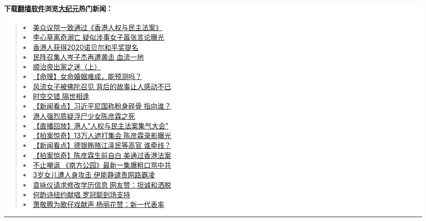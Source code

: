 #### 下载<a href="https://git.io/JesJV">翻墙软件</a>浏览<a href="http://www.epochtimes.com">大纪元</a>热门新闻：
> <li><a href="http://www.epochtimes.com/gb/19/10/15/n11590647.htm">美众议院一致通过《香港人权与民主法案》</a></li>
> <li><a href="http://www.epochtimes.com/gb/19/10/15/n11590844.htm">李心草离奇溺亡 疑似涉事女子嚣张言论曝光</a></li>
> <li><a href="http://www.epochtimes.com/gb/19/10/16/n11591752.htm">香港人获得2020诺贝尔和平奖提名</a></li>
> <li><a href="http://www.epochtimes.com/gb/19/10/16/n11592430.htm">民阵召集人岑子杰再遭袭击 血流一地</a></li>
> <li><a href="http://www.epochtimes.com/gb/19/10/7/n11574429.htm">顺治帝出家之迷（上）</a></li>
> <li><a href="http://www.epochtimes.com/gb/19/9/26/n11547283.htm">【命理】女命婚姻难成，能预测吗？</a></li>
> <li><a href="http://www.epochtimes.com/gb/18/4/24/n10333497.htm">风流女子被佛陀召见 背后的故事让人感动不已</a></li>
> <li><a href="http://www.epochtimes.com/gb/19/10/8/n11575079.htm">时空交错 隔世相逢</a></li>
> <li><a href="http://www.epochtimes.com/gb/19/10/14/n11588331.htm">【新闻看点】习近平尼国称粉身碎骨 指向谁？</a></li>
> <li><a href="http://www.epochtimes.com/gb/19/10/13/n11586027.htm">港人强烈质疑浮尸少女陈彦霖之死</a></li>
> <li><a href="http://www.epochtimes.com/gb/19/10/13/n11584689.htm">【直播回放】港人“人权与民主法案集气大会”</a></li>
> <li><a href="http://www.epochtimes.com/gb/19/10/15/n11588710.htm">【拍案惊奇】13万人遮打集会 陈彦霖录影曝光</a></li>
> <li><a href="http://www.epochtimes.com/gb/19/10/16/n11592785.htm">【新闻看点】德银贿赂江泽民等高官 谁牵线？</a></li>
> <li><a href="http://www.epochtimes.com/gb/19/10/16/n11591051.htm">【拍案惊奇】陈彦霖生前自白 美通过香港法案</a></li>
> <li><a href="http://www.epochtimes.com/gb/19/10/13/n11585759.htm">不止嘲讽 《南方公园》最新一集爆粗口骂中共</a></li>
> <li><a href="http://www.epochtimes.com/gb/19/10/13/n11586085.htm">3岁女儿遭人身攻击 伊能静谴责网路霸凌</a></li>
> <li><a href="http://www.epochtimes.com/gb/19/10/15/n11590662.htm">袁咏仪请求修改学历信息 网友赞：坦诚和洒脱</a></li>
> <li><a href="http://www.epochtimes.com/gb/19/10/15/n11590848.htm">何韵诗纽约献唱 罗冠聪到场支持</a></li>
> <li><a href="http://www.epochtimes.com/gb/19/10/14/n11586466.htm">萧敬腾为歌仔戏献声 杨丽花赞：新一代表率</a></li>
<hr>
